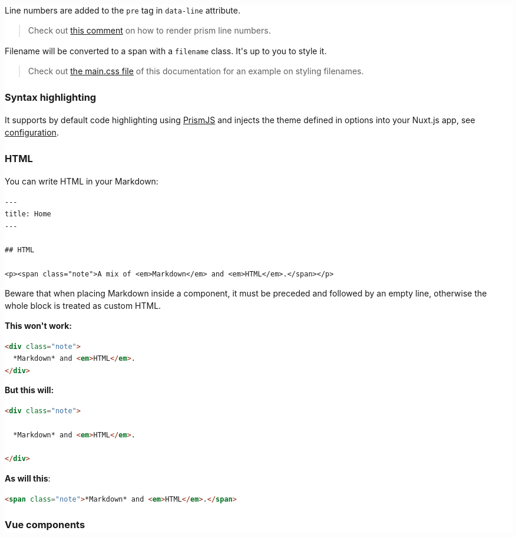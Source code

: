 Line numbers are added to the `pre` tag in `data-line` attribute.

> Check out [this comment](https://github.com/nuxt/content/issues/28#issuecomment-633246962) on how to render prism line numbers.

Filename will be converted to a span with a `filename` class. It's up to you to style it.

> Check out [the main.css file](https://github.com/nuxt/content/blob/dev/packages/theme-docs/src/assets/css/main.css#L56) of this documentation for an example on styling filenames.

### Syntax highlighting

It supports by default code highlighting using [PrismJS](https://prismjs.com) and injects the theme defined in options into your Nuxt.js app, see [configuration](/configuration#markdownprismtheme).

### HTML

You can write HTML in your Markdown:

```md[home.md]
---
title: Home
---

## HTML

<p><span class="note">A mix of <em>Markdown</em> and <em>HTML</em>.</span></p>
```

Beware that when placing Markdown inside a component, it must be preceded and followed by an empty line, otherwise the whole block is treated as custom HTML.

**This won't work:**

```html
<div class="note">
  *Markdown* and <em>HTML</em>.
</div>
```

**But this will:**

```html
<div class="note">

  *Markdown* and <em>HTML</em>.

</div>
```

**As will this**:

```html
<span class="note">*Markdown* and <em>HTML</em>.</span>
```

### Vue components


[^1]: This is the first footnote.
[^bignote]: Here's one with multiple paragraphs and code.